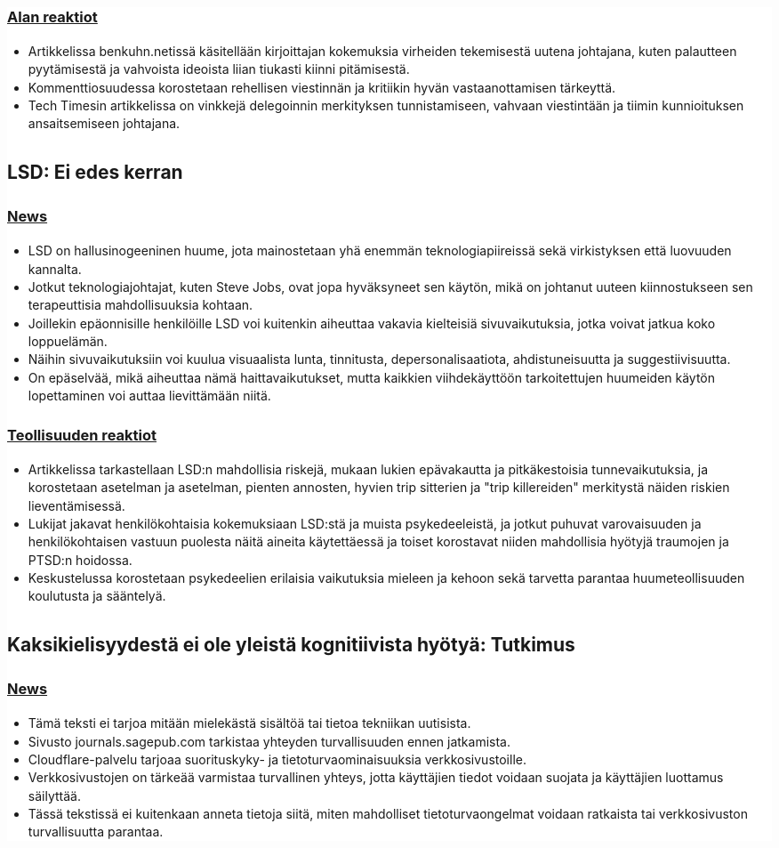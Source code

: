 ### [Alan reaktiot](http://news.ycombinator.com/item?id=35681322)

- Artikkelissa benkuhn.netissä käsitellään kirjoittajan kokemuksia virheiden tekemisestä uutena johtajana, kuten palautteen pyytämisestä ja vahvoista ideoista liian tiukasti kiinni pitämisestä.
- Kommenttiosuudessa korostetaan rehellisen viestinnän ja kritiikin hyvän vastaanottamisen tärkeyttä.
- Tech Timesin artikkelissa on vinkkejä delegoinnin merkityksen tunnistamiseen, vahvaan viestintään ja tiimin kunnioituksen ansaitsemiseen johtajana.

## LSD: Ei edes kerran

### [News](https://www.qword.net/2023/04/23/lsd-not-even-once-really)

- LSD on hallusinogeeninen huume, jota mainostetaan yhä enemmän teknologiapiireissä sekä virkistyksen että luovuuden kannalta.
- Jotkut teknologiajohtajat, kuten Steve Jobs, ovat jopa hyväksyneet sen käytön, mikä on johtanut uuteen kiinnostukseen sen terapeuttisia mahdollisuuksia kohtaan.
- Joillekin epäonnisille henkilöille LSD voi kuitenkin aiheuttaa vakavia kielteisiä sivuvaikutuksia, jotka voivat jatkua koko loppuelämän.
- Näihin sivuvaikutuksiin voi kuulua visuaalista lunta, tinnitusta, depersonalisaatiota, ahdistuneisuutta ja suggestiivisuutta.
- On epäselvää, mikä aiheuttaa nämä haittavaikutukset, mutta kaikkien viihdekäyttöön tarkoitettujen huumeiden käytön lopettaminen voi auttaa lievittämään niitä.

### [Teollisuuden reaktiot](http://news.ycombinator.com/item?id=35679911)

- Artikkelissa tarkastellaan LSD:n mahdollisia riskejä, mukaan lukien epävakautta ja pitkäkestoisia tunnevaikutuksia, ja korostetaan asetelman ja asetelman, pienten annosten, hyvien trip sitterien ja "trip killereiden" merkitystä näiden riskien lieventämisessä.
- Lukijat jakavat henkilökohtaisia kokemuksiaan LSD:stä ja muista psykedeeleistä, ja jotkut puhuvat varovaisuuden ja henkilökohtaisen vastuun puolesta näitä aineita käytettäessä ja toiset korostavat niiden mahdollisia hyötyjä traumojen ja PTSD:n hoidossa.
- Keskustelussa korostetaan psykedeelien erilaisia vaikutuksia mieleen ja kehoon sekä tarvetta parantaa huumeteollisuuden koulutusta ja sääntelyä.

## Kaksikielisyydestä ei ole yleistä kognitiivista hyötyä: Tutkimus

### [News](https://journals.sagepub.com/doi/10.1177/0956797620903113)

- Tämä teksti ei tarjoa mitään mielekästä sisältöä tai tietoa tekniikan uutisista.
- Sivusto journals.sagepub.com tarkistaa yhteyden turvallisuuden ennen jatkamista.
- Cloudflare-palvelu tarjoaa suorituskyky- ja tietoturvaominaisuuksia verkkosivustoille.
- Verkkosivustojen on tärkeää varmistaa turvallinen yhteys, jotta käyttäjien tiedot voidaan suojata ja käyttäjien luottamus säilyttää.
- Tässä tekstissä ei kuitenkaan anneta tietoja siitä, miten mahdolliset tietoturvaongelmat voidaan ratkaista tai verkkosivuston turvallisuutta parantaa.
